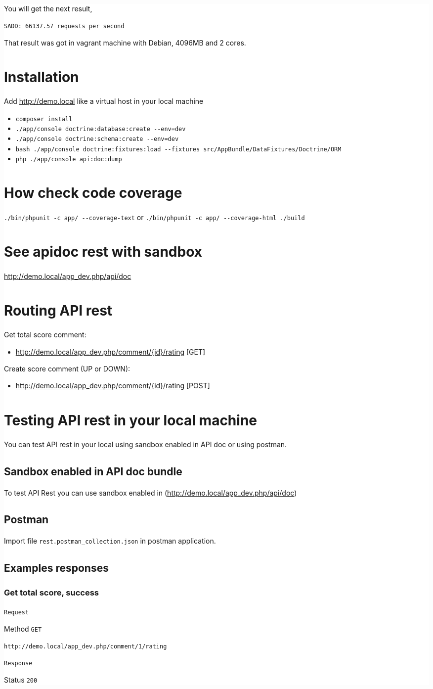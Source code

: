 You will get the next result,

`SADD: 66137.57 requests per second`

That result was got in vagrant machine with Debian, 4096MB and 2 cores.

# Installation

Add http://demo.local like a virtual host in your local machine

- ```composer install```
- ```./app/console doctrine:database:create --env=dev```
- ```./app/console doctrine:schema:create --env=dev```
- ```bash ./app/console doctrine:fixtures:load --fixtures src/AppBundle/DataFixtures/Doctrine/ORM```
- ```php ./app/console api:doc:dump```


# How check code coverage

```./bin/phpunit -c app/ --coverage-text``` or ```./bin/phpunit -c app/ --coverage-html ./build```

# See apidoc rest with sandbox

http://demo.local/app_dev.php/api/doc

# Routing API rest

Get total score comment:

- http://demo.local/app_dev.php/comment/{id}/rating [GET]

Create score comment (UP or DOWN):

- http://demo.local/app_dev.php/comment/{id}/rating [POST]

# Testing API rest in your local machine

You can test API rest in your local using sandbox enabled in API doc or using postman.

## Sandbox enabled in API doc bundle

To test API Rest you can use sandbox enabled in (http://demo.local/app_dev.php/api/doc)

## Postman

Import file `rest.postman_collection.json` in postman application.

## Examples responses

### Get total score, success

`Request`

Method `GET`

```
http://demo.local/app_dev.php/comment/1/rating
```

`Response`

Status `200`

```